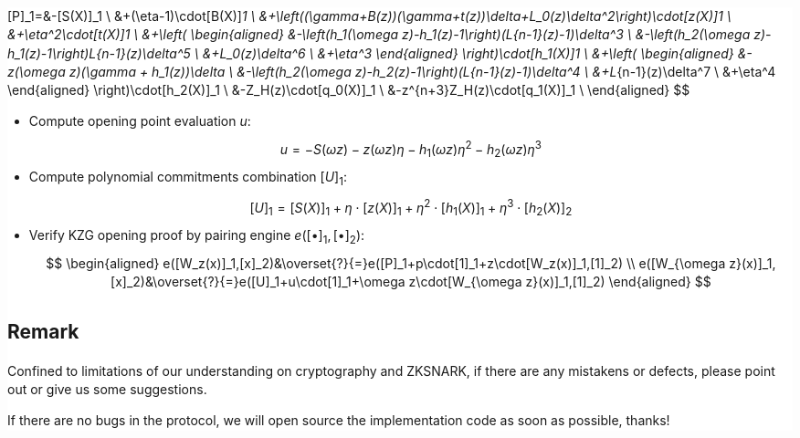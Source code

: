 [P]_1=&-[S(X)]_1
\\
&+(\eta-1)\cdot[B(X)]_1
\\
&+\left((\gamma+B(z))(\gamma+t(z))\delta+L_0(z)\delta^2\right)\cdot[z(X)]_1
\\
&+\eta^2\cdot[t(X)]_1
\\
&+\left(
\begin{aligned}
&-\left(h_1(\omega z)-h_1(z)-1\right)(L_{n-1}(z)-1)\delta^3
\\
&-\left(h_2(\omega z)-h_1(z)-1\right)L_{n-1}(z)\delta^5
\\
&+L_0(z)\delta^6
\\
&+\eta^3
\end{aligned}
\right)\cdot[h_1(X)]_1
\\
&+\left(
\begin{aligned}
&-z(\omega z)(\gamma + h_1(z))\delta
\\
&-\left(h_2(\omega z)-h_2(z)-1\right)(L_{n-1}(z)-1)\delta^4
\\
&+L_{n-1}(z)\delta^7
\\
&+\eta^4
\end{aligned}
\right)\cdot[h_2(X)]_1
\\
&-Z_H(z)\cdot[q_0(X)]_1
\\
&-z^{n+3}Z_H(z)\cdot[q_1(X)]_1
\\
\end{aligned}
$$
- Compute opening point evaluation $u$:
$$
u=-S(\omega z)-z(\omega z)\eta-h_1(\omega z)\eta^2-h_2(\omega z)\eta^3
$$
- Compute polynomial commitments combination $[U]_1$:
$$
[U]_1=[S(X)]_1+\eta\cdot[z(X)]_1+\eta^2\cdot[h_1(X)]_1+\eta^3\cdot[h_2(X)]_2
$$
- Verify KZG opening proof by pairing engine $e([\bullet]_1,[\bullet]_2)$:
$$
\begin{aligned}
e([W_z(x)]_1,[x]_2)&\overset{?}{=}e([P]_1+p\cdot[1]_1+z\cdot[W_z(x)]_1,[1]_2)
\\
e([W_{\omega z}(x)]_1,[x]_2)&\overset{?}{=}e([U]_1+u\cdot[1]_1+\omega z\cdot[W_{\omega z}(x)]_1,[1]_2)
\end{aligned}
$$

## Remark

Confined to limitations of our understanding on cryptography and ZKSNARK, if there are any mistakens or defects, please point out or give us some suggestions.

If there are no bugs in the protocol, we will open source the implementation code as soon as possible, thanks!
